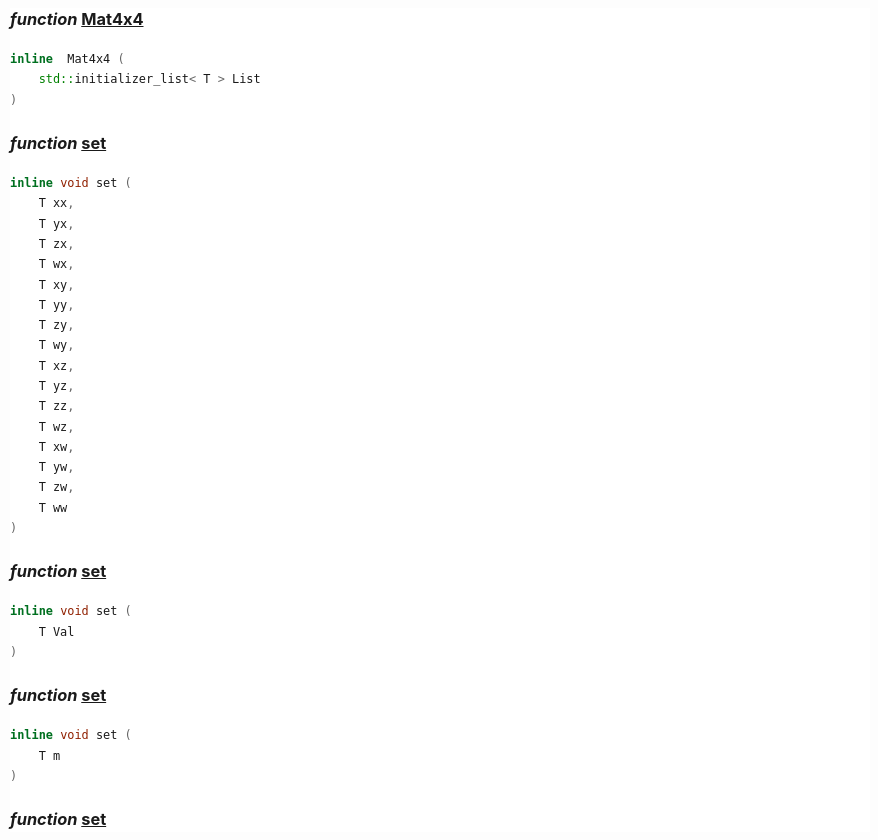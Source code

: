 

### _function_ <a id="946b3909" href="#946b3909">Mat4x4</a>

```cpp
inline  Mat4x4 (
    std::initializer_list< T > List
) 
```



### _function_ <a id="a5c8140f" href="#a5c8140f">set</a>

```cpp
inline void set (
    T xx,
    T yx,
    T zx,
    T wx,
    T xy,
    T yy,
    T zy,
    T wy,
    T xz,
    T yz,
    T zz,
    T wz,
    T xw,
    T yw,
    T zw,
    T ww
) 
```



### _function_ <a id="0f831f87" href="#0f831f87">set</a>

```cpp
inline void set (
    T Val
) 
```



### _function_ <a id="9bb2d44a" href="#9bb2d44a">set</a>

```cpp
inline void set (
    T m
) 
```



### _function_ <a id="2b77d1f6" href="#2b77d1f6">set</a>
